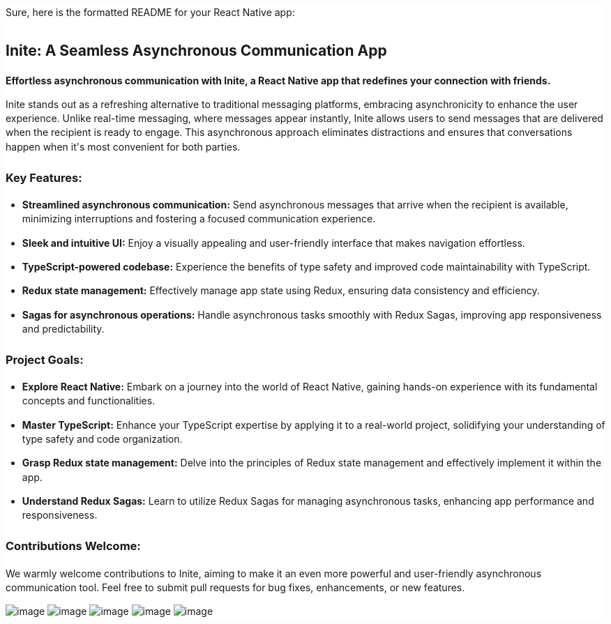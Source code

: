 Sure, here is the formatted README for your React Native app:

## Inite: A Seamless Asynchronous Communication App

**Effortless asynchronous communication with Inite, a React Native app that redefines your connection with friends.**

Inite stands out as a refreshing alternative to traditional messaging platforms, embracing asynchronicity to enhance the user experience. Unlike real-time messaging, where messages appear instantly, Inite allows users to send messages that are delivered when the recipient is ready to engage. This asynchronous approach eliminates distractions and ensures that conversations happen when it's most convenient for both parties.

### Key Features:

- **Streamlined asynchronous communication:** Send asynchronous messages that arrive when the recipient is available, minimizing interruptions and fostering a focused communication experience.

- **Sleek and intuitive UI:** Enjoy a visually appealing and user-friendly interface that makes navigation effortless.

- **TypeScript-powered codebase:** Experience the benefits of type safety and improved code maintainability with TypeScript.

- **Redux state management:** Effectively manage app state using Redux, ensuring data consistency and efficiency.

- **Sagas for asynchronous operations:** Handle asynchronous tasks smoothly with Redux Sagas, improving app responsiveness and predictability.

### Project Goals:

- **Explore React Native:** Embark on a journey into the world of React Native, gaining hands-on experience with its fundamental concepts and functionalities.

- **Master TypeScript:** Enhance your TypeScript expertise by applying it to a real-world project, solidifying your understanding of type safety and code organization.

- **Grasp Redux state management:** Delve into the principles of Redux state management and effectively implement it within the app.

- **Understand Redux Sagas:** Learn to utilize Redux Sagas for managing asynchronous tasks, enhancing app performance and responsiveness.

### Contributions Welcome:

We warmly welcome contributions to Inite, aiming to make it an even more powerful and user-friendly asynchronous communication tool. Feel free to submit pull requests for bug fixes, enhancements, or new features.

<img width="650" alt="image" src="https://github.com/LockedDB/IniteApp/assets/56168736/16546195-b31f-484e-a3b2-99845d642337">
<img width="688" alt="image" src="https://github.com/LockedDB/IniteApp/assets/56168736/71ca1b0f-031f-495d-9540-54c3030c77fe">
<img width="690" alt="image" src="https://github.com/LockedDB/IniteApp/assets/56168736/b1b6c150-5677-4b1e-971c-8d3d24338550">
<img width="713" alt="image" src="https://github.com/LockedDB/IniteApp/assets/56168736/d35dbfd6-742f-4718-a2e0-52a2a797e201">
<img width="637" alt="image" src="https://github.com/LockedDB/IniteApp/assets/56168736/bdede114-3f44-4d3c-9058-303a615692c2">



